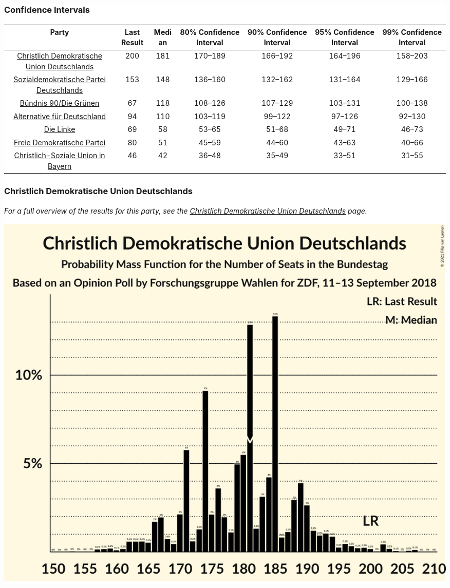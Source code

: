 ### Confidence Intervals

| Party | Last Result | Median | 80% Confidence Interval | 90% Confidence Interval | 95% Confidence Interval | 99% Confidence Interval |
|:-----:|:-----------:|:------:|:-----------------------:|:-----------------------:|:-----------------------:|:-----------------------:|
| <a href="#christlich-demokratische-union-deutschlands">Christlich Demokratische Union Deutschlands</a> | 200 | 181 | 170–189 |166–192 |164–196 |158–203 |
| <a href="#sozialdemokratische-partei-deutschlands">Sozialdemokratische Partei Deutschlands</a> | 153 | 148 | 136–160 |132–162 |131–164 |129–166 |
| <a href="#bündnis-90/die-grünen">Bündnis 90/Die Grünen</a> | 67 | 118 | 108–126 |107–129 |103–131 |100–138 |
| <a href="#alternative-für-deutschland">Alternative für Deutschland</a> | 94 | 110 | 103–119 |99–122 |97–126 |92–130 |
| <a href="#die-linke">Die Linke</a> | 69 | 58 | 53–65 |51–68 |49–71 |46–73 |
| <a href="#freie-demokratische-partei">Freie Demokratische Partei</a> | 80 | 51 | 45–59 |44–60 |43–63 |40–66 |
| <a href="#christlich-soziale-union-in-bayern">Christlich-Soziale Union in Bayern</a> | 46 | 42 | 36–48 |35–49 |33–51 |31–55 |

### Christlich Demokratische Union Deutschlands

*For a full overview of the results for this party, see the [Christlich Demokratische Union Deutschlands](party-christlichdemokratischeuniondeutschlands.html) page.*

![Graph with seats probability mass function not yet produced](2018-09-13-ForschungsgruppeWahlen-seats-pmf-christlichdemokratischeuniondeutschlands.png "Seats Probability Mass Function")
